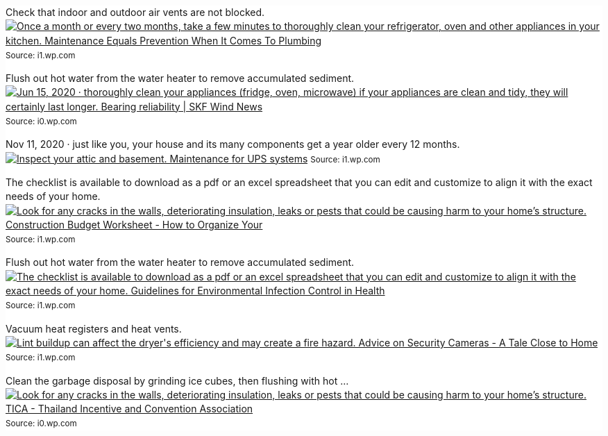 Check that indoor and outdoor air vents are not blocked.
[![Once a month or every two months, take a few minutes to thoroughly clean your refrigerator, oven and other appliances in your kitchen. Maintenance Equals Prevention When It Comes To Plumbing](https://i1.wp.com/www.greenapplemechanical.com/wp-content/uploads/2018/04/dishwasher-and-garbage-disposal-problems-appliances-diy-with-regard-to-dishwasher-with-garbage-disposal-plan.jpg "Maintenance Equals Prevention When It Comes To Plumbing")](https://i1.wp.com/www.greenapplemechanical.com/wp-content/uploads/2018/04/dishwasher-and-garbage-disposal-problems-appliances-diy-with-regard-to-dishwasher-with-garbage-disposal-plan.jpg)
<small>Source: i1.wp.com</small>

Flush out hot water from the water heater to remove accumulated sediment.
[![Jun 15, 2020 · thoroughly clean your appliances (fridge, oven, microwave) if your appliances are clean and tidy, they will certainly last longer. Bearing reliability | SKF Wind News](https://i0.wp.com/windfarmmanagement.skf.com/wp-content/uploads/sites/3/2018/04/Bearing-damage.png "Bearing reliability | SKF Wind News")](https://i0.wp.com/windfarmmanagement.skf.com/wp-content/uploads/sites/3/2018/04/Bearing-damage.png)
<small>Source: i0.wp.com</small>

Nov 11, 2020 · just like you, your house and its many components get a year older every 12 months.
[![Inspect your attic and basement. Maintenance for UPS systems](https://i1.wp.com/electrical-engineering-portal.com/wp-content/uploads/maintenance-for-ups-systems-front.jpg "Maintenance for UPS systems")](https://i1.wp.com/electrical-engineering-portal.com/wp-content/uploads/maintenance-for-ups-systems-front.jpg)
<small>Source: i1.wp.com</small>

The checklist is available to download as a pdf or an excel spreadsheet that you can edit and customize to align it with the exact needs of your home.
[![Look for any cracks in the walls, deteriorating insulation, leaks or pests that could be causing harm to your home’s structure. Construction Budget Worksheet - How to Organize Your](https://i1.wp.com/i.pinimg.com/736x/f5/5d/d9/f55dd9ce752abee7c85b59fd3c206854.jpg "Construction Budget Worksheet - How to Organize Your")](https://i1.wp.com/i.pinimg.com/736x/f5/5d/d9/f55dd9ce752abee7c85b59fd3c206854.jpg)
<small>Source: i1.wp.com</small>

Flush out hot water from the water heater to remove accumulated sediment.
[![The checklist is available to download as a pdf or an excel spreadsheet that you can edit and customize to align it with the exact needs of your home. Guidelines for Environmental Infection Control in Health](https://i1.wp.com/www.cdc.gov/mmwr/preview/mmwrhtml/figures/r210a1b3.gif "Guidelines for Environmental Infection Control in Health")](https://i1.wp.com/www.cdc.gov/mmwr/preview/mmwrhtml/figures/r210a1b3.gif)
<small>Source: i1.wp.com</small>

Vacuum heat registers and heat vents.
[![Lint buildup can affect the dryer&#039;s efficiency and may create a fire hazard. Advice on Security Cameras - A Tale Close to Home](https://i1.wp.com/cdn.shopify.com/s/files/1/0961/2526/files/IMG_5050_large.JPG?v=1481267494 "Advice on Security Cameras - A Tale Close to Home")](https://i1.wp.com/cdn.shopify.com/s/files/1/0961/2526/files/IMG_5050_large.JPG?v=1481267494)
<small>Source: i1.wp.com</small>

Clean the garbage disposal by grinding ice cubes, then flushing with hot …
[![Look for any cracks in the walls, deteriorating insulation, leaks or pests that could be causing harm to your home’s structure. TICA - Thailand Incentive and Convention Association](https://i0.wp.com/www.tica.or.th/assets/images/useful_info/showcasecing_thailand/khon-kean/showcasing_th_khon_kean_img_1a.jpg "TICA - Thailand Incentive and Convention Association")](https://i0.wp.com/www.tica.or.th/assets/images/useful_info/showcasecing_thailand/khon-kean/showcasing_th_khon_kean_img_1a.jpg)
<small>Source: i0.wp.com</small>
